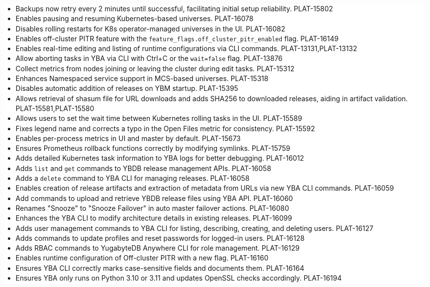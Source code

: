 * Backups now retry every 2 minutes until successful, facilitating initial setup reliability. PLAT-15802
* Enables pausing and resuming Kubernetes-based universes. PLAT-16078
* Disables rolling restarts for K8s operator-managed universes in the UI. PLAT-16082
* Enables off-cluster PITR feature with the `feature_flags.off_cluster_pitr_enabled` flag. PLAT-16149
* Enables real-time editing and listing of runtime configurations via CLI commands. PLAT-13131,PLAT-13132
* Allow aborting tasks in YBA via CLI with Ctrl+C or the `wait=false` flag. PLAT-13876
* Collect metrics from nodes joining or leaving the cluster during edit tasks. PLAT-15312
* Enhances Namespaced service support in MCS-based universes. PLAT-15318
* Disables automatic addition of releases on YBM startup. PLAT-15395
* Allows retrieval of shasum file for URL downloads and adds SHA256 to downloaded releases, aiding in artifact validation. PLAT-15581,PLAT-15580
* Allows users to set the wait time between Kubernetes rolling tasks in the UI. PLAT-15589
* Fixes legend name and corrects a typo in the Open Files metric for consistency. PLAT-15592
* Enables per-process metrics in UI and master by default. PLAT-15673
* Ensures Prometheus rollback functions correctly by modifying symlinks. PLAT-15759
* Adds detailed Kubernetes task information to YBA logs for better debugging. PLAT-16012
* Adds `list` and `get` commands to YBDB release management APIs. PLAT-16058
* Adds a `delete` command to YBA CLI for managing releases. PLAT-16058
* Enables creation of release artifacts and extraction of metadata from URLs via new YBA CLI commands. PLAT-16059
* Add commands to upload and retrieve YBDB release files using YBA API. PLAT-16060
* Renames "Snooze" to "Snooze Failover" in auto master failover actions. PLAT-16080
* Enhances the YBA CLI to modify architecture details in existing releases. PLAT-16099
* Adds user management commands to YBA CLI for listing, describing, creating, and deleting users. PLAT-16127
* Adds commands to update profiles and reset passwords for logged-in users. PLAT-16128
* Adds RBAC commands to YugabyteDB Anywhere CLI for role management. PLAT-16129
* Enables runtime configuration of Off-cluster PITR with a new flag. PLAT-16160
* Ensures YBA CLI correctly marks case-sensitive fields and documents them. PLAT-16164
* Ensures YBA only runs on Python 3.10 or 3.11 and updates OpenSSL checks accordingly. PLAT-16194